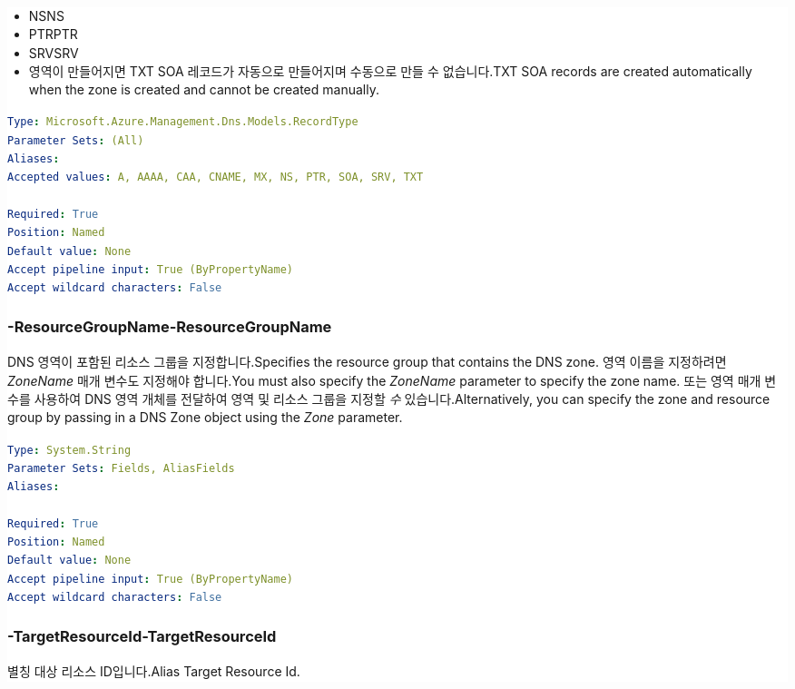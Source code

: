 - <span data-ttu-id="1faf5-198">NS</span><span class="sxs-lookup"><span data-stu-id="1faf5-198">NS</span></span>
- <span data-ttu-id="1faf5-199">PTR</span><span class="sxs-lookup"><span data-stu-id="1faf5-199">PTR</span></span>
- <span data-ttu-id="1faf5-200">SRV</span><span class="sxs-lookup"><span data-stu-id="1faf5-200">SRV</span></span>
- <span data-ttu-id="1faf5-201">영역이 만들어지면 TXT SOA 레코드가 자동으로 만들어지며 수동으로 만들 수 없습니다.</span><span class="sxs-lookup"><span data-stu-id="1faf5-201">TXT SOA records are created automatically when the zone is created and cannot be created manually.</span></span>

```yaml
Type: Microsoft.Azure.Management.Dns.Models.RecordType
Parameter Sets: (All)
Aliases:
Accepted values: A, AAAA, CAA, CNAME, MX, NS, PTR, SOA, SRV, TXT

Required: True
Position: Named
Default value: None
Accept pipeline input: True (ByPropertyName)
Accept wildcard characters: False
```

### <span data-ttu-id="1faf5-202">-ResourceGroupName</span><span class="sxs-lookup"><span data-stu-id="1faf5-202">-ResourceGroupName</span></span>
<span data-ttu-id="1faf5-203">DNS 영역이 포함된 리소스 그룹을 지정합니다.</span><span class="sxs-lookup"><span data-stu-id="1faf5-203">Specifies the resource group that contains the DNS zone.</span></span>
<span data-ttu-id="1faf5-204">영역 이름을 지정하려면 *ZoneName* 매개 변수도 지정해야 합니다.</span><span class="sxs-lookup"><span data-stu-id="1faf5-204">You must also specify the *ZoneName* parameter to specify the zone name.</span></span>
<span data-ttu-id="1faf5-205">또는 영역 매개 변수를 사용하여 DNS 영역 개체를 전달하여 영역 및 리소스 그룹을 지정할 *수* 있습니다.</span><span class="sxs-lookup"><span data-stu-id="1faf5-205">Alternatively, you can specify the zone and resource group by passing in a DNS Zone object using the *Zone* parameter.</span></span>

```yaml
Type: System.String
Parameter Sets: Fields, AliasFields
Aliases:

Required: True
Position: Named
Default value: None
Accept pipeline input: True (ByPropertyName)
Accept wildcard characters: False
```

### <span data-ttu-id="1faf5-206">-TargetResourceId</span><span class="sxs-lookup"><span data-stu-id="1faf5-206">-TargetResourceId</span></span>
<span data-ttu-id="1faf5-207">별칭 대상 리소스 ID입니다.</span><span class="sxs-lookup"><span data-stu-id="1faf5-207">Alias Target Resource Id.</span></span>
